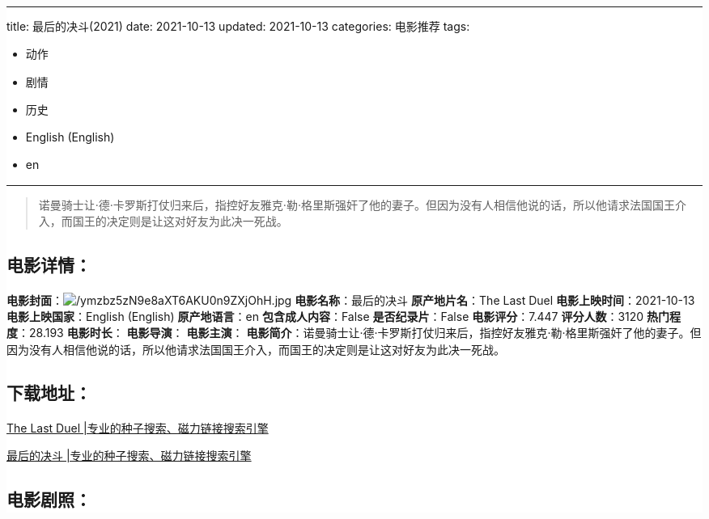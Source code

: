 
---
title: 最后的决斗(2021)
date: 2021-10-13
updated: 2021-10-13
categories: 电影推荐
tags:
- 动作
- 剧情
- 历史

- English (English)
- en
---


> 诺曼骑士让·德·卡罗斯打仗归来后，指控好友雅克·勒·格里斯强奸了他的妻子。但因为没有人相信他说的话，所以他请求法国国王介入，而国王的决定则是让这对好友为此决一死战。

## **电影详情**：

**电影封面**：<img src="https://image.tmdb.org/t/p/w200/ymzbz5zN9e8aXT6AKU0n9ZXjOhH.jpg" alt="/ymzbz5zN9e8aXT6AKU0n9ZXjOhH.jpg" title="/ymzbz5zN9e8aXT6AKU0n9ZXjOhH.jpg">
**电影名称**：最后的决斗
**原产地片名**：The Last Duel
**电影上映时间**：2021-10-13
**电影上映国家**：English (English)
**原产地语言**：en
**包含成人内容**：False
**是否纪录片**：False
**电影评分**：7.447
**评分人数**：3120
**热门程度**：28.193
**电影时长**：
**电影导演**：
**电影主演**：
**电影简介**：诺曼骑士让·德·卡罗斯打仗归来后，指控好友雅克·勒·格里斯强奸了他的妻子。但因为没有人相信他说的话，所以他请求法国国王介入，而国王的决定则是让这对好友为此决一死战。

## **下载地址**：
[The Last Duel |专业的种子搜索、磁力链接搜索引擎](https://movie.amd794.com:2083/?search=The%20Last%20Duel&ordering=&mode=match_phrase&page_size=10&page=1)

[最后的决斗 |专业的种子搜索、磁力链接搜索引擎](https://movie.amd794.com:2083/?search=%E6%9C%80%E5%90%8E%E7%9A%84%E5%86%B3%E6%96%97&ordering=&mode=match_phrase&page_size=10&page=1)
 

## **电影剧照**：